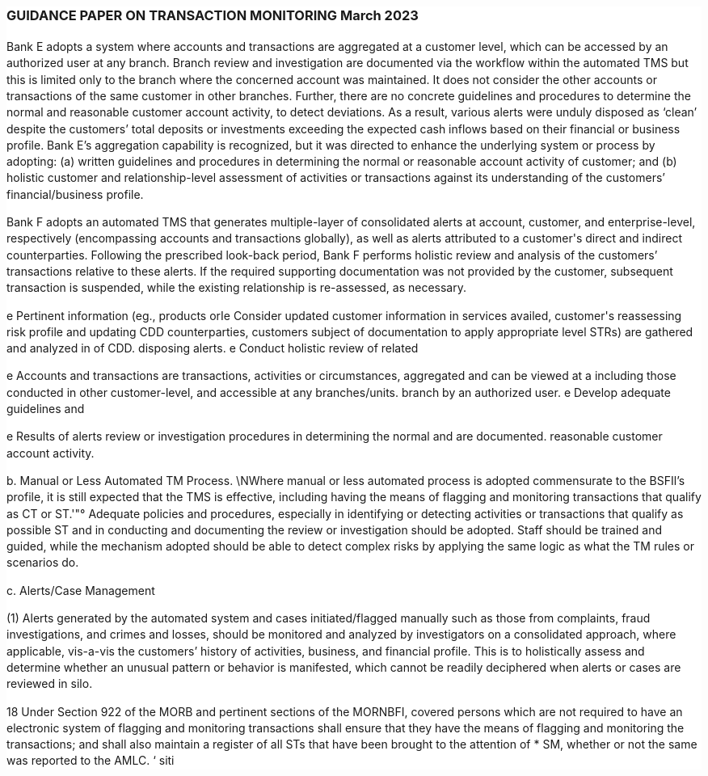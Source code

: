 ### GUIDANCE PAPER ON TRANSACTION MONITORING March 2023

Bank E adopts a system where accounts and transactions are aggregated at a customer level, which can be accessed by an authorized user at any branch. Branch review and investigation are documented via the workflow within the automated TMS but this is limited only to the branch where the concerned account was maintained. It does not consider the other accounts or transactions of the same customer in other branches. Further, there are no concrete guidelines and procedures to determine the normal and reasonable customer account activity, to detect deviations. As a result, various alerts were unduly disposed as ‘clean’ despite the customers’ total deposits or investments exceeding the expected cash inflows based on their financial or business profile. Bank E’s aggregation capability is recognized, but it was directed to enhance the underlying system or process by adopting: (a) written guidelines and procedures in determining the normal or reasonable account activity of customer; and (b) holistic customer and relationship-level assessment of activities or transactions against its understanding of the customers’ financial/business profile.

Bank F adopts an automated TMS that generates multiple-layer of consolidated alerts at account, customer, and enterprise-level, respectively (encompassing accounts and transactions globally), as well as alerts attributed to a customer's direct and indirect counterparties. Following the prescribed look-back period, Bank F performs holistic review and analysis of the customers’ transactions relative to these alerts. If the required supporting documentation was not provided by the customer, subsequent transaction is suspended, while the existing relationship is re-assessed, as necessary.

e Pertinent information (eg., products orIe Consider updated customer information in services availed, customer's reassessing risk profile and updating CDD counterparties, customers subject of documentation to apply appropriate level STRs) are gathered and analyzed in of CDD. disposing alerts. e Conduct holistic review of related

e Accounts and transactions are transactions, activities or circumstances, aggregated and can be viewed at a including those conducted in other customer-level, and accessible at any branches/units. branch by an authorized user. e Develop adequate guidelines and

e Results of alerts review or investigation procedures in determining the normal and are documented. reasonable customer account activity.

b. Manual or Less Automated TM Process. \NWhere manual or less automated process is adopted commensurate to the BSFIl’s profile, it is still expected that the TMS is effective, including having the means of flagging and monitoring transactions that qualify as CT or ST.'"° Adequate policies and procedures, especially in identifying or detecting activities or transactions that qualify as possible ST and in conducting and documenting the review or investigation should be adopted. Staff should be trained and guided, while the mechanism adopted should be able to detect complex risks by applying the same logic as what the TM rules or scenarios do.

c. Alerts/Case Management

(1) Alerts generated by the automated system and cases initiated/flagged manually such as those from complaints, fraud investigations, and crimes and losses, should be monitored and analyzed by investigators on a consolidated approach, where applicable, vis-a-vis the customers’ history of activities, business, and financial profile. This is to holistically assess and determine whether an unusual pattern or behavior is manifested, which cannot be readily deciphered when alerts or cases are reviewed in silo.

18 Under Section 922 of the MORB and pertinent sections of the MORNBFI, covered persons which are not required to have an electronic system of flagging and monitoring transactions shall ensure that they have the means of flagging and monitoring the transactions; and shall also maintain a register of all STs that have been brought to the attention of * SM, whether or not the same was reported to the AMLC. ‘ siti
